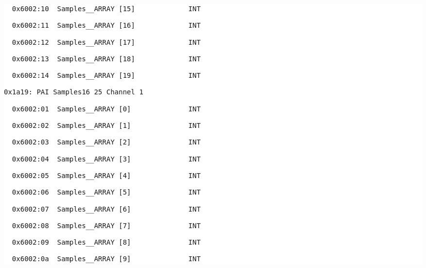 <td class="first" colspan=5 align="left"><pre>  0x6002:10  Samples__ARRAY [15]             INT</pre></td>
</tr>
<tr class="txpdo">
<td class="first" colspan=5 align="left"><pre>  0x6002:11  Samples__ARRAY [16]             INT</pre></td>
</tr>
<tr class="txpdo">
<td class="first" colspan=5 align="left"><pre>  0x6002:12  Samples__ARRAY [17]             INT</pre></td>
</tr>
<tr class="txpdo">
<td class="first" colspan=5 align="left"><pre>  0x6002:13  Samples__ARRAY [18]             INT</pre></td>
</tr>
<tr class="txpdo">
<td class="first" colspan=5 align="left"><pre>  0x6002:14  Samples__ARRAY [19]             INT</pre></td>
</tr>
<tr class="txpdo pdosection">
<td class="first" colspan=5 align="left"><pre>0x1a19: PAI Samples16 25 Channel 1</pre></td>
</tr>
<tr class="txpdo">
<td class="first" colspan=5 align="left"><pre>  0x6002:01  Samples__ARRAY [0]              INT</pre></td>
</tr>
<tr class="txpdo">
<td class="first" colspan=5 align="left"><pre>  0x6002:02  Samples__ARRAY [1]              INT</pre></td>
</tr>
<tr class="txpdo">
<td class="first" colspan=5 align="left"><pre>  0x6002:03  Samples__ARRAY [2]              INT</pre></td>
</tr>
<tr class="txpdo">
<td class="first" colspan=5 align="left"><pre>  0x6002:04  Samples__ARRAY [3]              INT</pre></td>
</tr>
<tr class="txpdo">
<td class="first" colspan=5 align="left"><pre>  0x6002:05  Samples__ARRAY [4]              INT</pre></td>
</tr>
<tr class="txpdo">
<td class="first" colspan=5 align="left"><pre>  0x6002:06  Samples__ARRAY [5]              INT</pre></td>
</tr>
<tr class="txpdo">
<td class="first" colspan=5 align="left"><pre>  0x6002:07  Samples__ARRAY [6]              INT</pre></td>
</tr>
<tr class="txpdo">
<td class="first" colspan=5 align="left"><pre>  0x6002:08  Samples__ARRAY [7]              INT</pre></td>
</tr>
<tr class="txpdo">
<td class="first" colspan=5 align="left"><pre>  0x6002:09  Samples__ARRAY [8]              INT</pre></td>
</tr>
<tr class="txpdo">
<td class="first" colspan=5 align="left"><pre>  0x6002:0a  Samples__ARRAY [9]              INT</pre></td>
</tr>
<tr class="txpdo">
